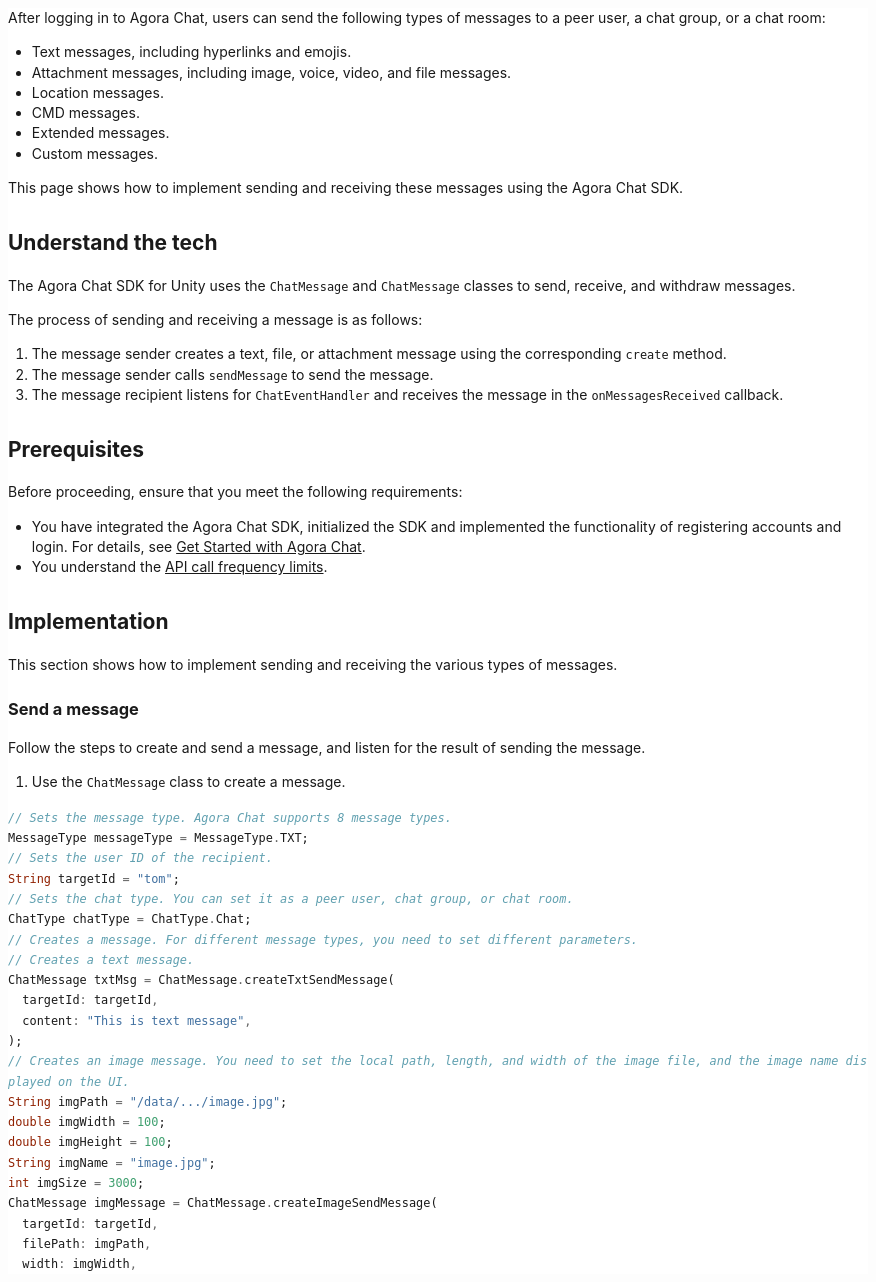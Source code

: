 After logging in to Agora Chat, users can send the following types of messages to a peer user, a chat group, or a chat room:
- Text messages, including hyperlinks and emojis.
- Attachment messages, including image, voice, video, and file messages.
- Location messages.
- CMD messages.
- Extended messages.
- Custom messages.

This page shows how to implement sending and receiving these messages using the Agora Chat SDK.

## Understand the tech

The Agora Chat SDK for Unity uses the `ChatMessage` and `ChatMessage` classes to send, receive, and withdraw messages.

The process of sending and receiving a message is as follows:

1. The message sender creates a text, file, or attachment message using the corresponding `create` method.
2. The message sender calls `sendMessage` to send the message.
3. The message recipient listens for `ChatEventHandler` and receives the message in the `onMessagesReceived` callback.

## Prerequisites

Before proceeding, ensure that you meet the following requirements:
- You have integrated the Agora Chat SDK, initialized the SDK and implemented the functionality of registering accounts and login. For details, see [Get Started with Agora Chat](./agora_chat_get_started_flutter?platform=Flutter).
- You understand the [API call frequency limits](./agora_chat_limitation?platform=Flutter).

## Implementation

This section shows how to implement sending and receiving the various types of messages.

### Send a message

Follow the steps to create and send a message, and listen for the result of sending the message.

1. Use the `ChatMessage` class to create a message.

  ```dart
  // Sets the message type. Agora Chat supports 8 message types.
  MessageType messageType = MessageType.TXT;
  // Sets the user ID of the recipient.
  String targetId = "tom";
  // Sets the chat type. You can set it as a peer user, chat group, or chat room.
  ChatType chatType = ChatType.Chat;
  // Creates a message. For different message types, you need to set different parameters.
  // Creates a text message.
  ChatMessage txtMsg = ChatMessage.createTxtSendMessage(
    targetId: targetId,
    content: "This is text message",
  );
  // Creates an image message. You need to set the local path, length, and width of the image file, and the image name displayed on the UI.
  String imgPath = "/data/.../image.jpg";
  double imgWidth = 100;
  double imgHeight = 100;
  String imgName = "image.jpg";
  int imgSize = 3000;
  ChatMessage imgMessage = ChatMessage.createImageSendMessage(
    targetId: targetId,
    filePath: imgPath,
    width: imgWidth,
  ```